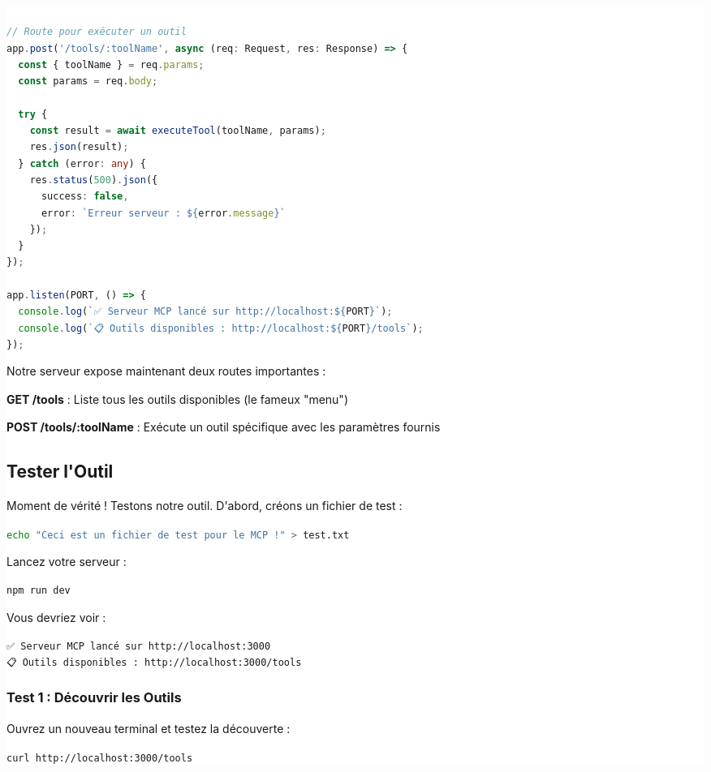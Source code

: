 ```typescript

// Route pour exécuter un outil
app.post('/tools/:toolName', async (req: Request, res: Response) => {
  const { toolName } = req.params;
  const params = req.body;

  try {
    const result = await executeTool(toolName, params);
    res.json(result);
  } catch (error: any) {
    res.status(500).json({
      success: false,
      error: `Erreur serveur : ${error.message}`
    });
  }
});

app.listen(PORT, () => {
  console.log(`✅ Serveur MCP lancé sur http://localhost:${PORT}`);
  console.log(`📋 Outils disponibles : http://localhost:${PORT}/tools`);
});
```

Notre serveur expose maintenant deux routes importantes :

**GET /tools** : Liste tous les outils disponibles (le fameux "menu")

**POST /tools/:toolName** : Exécute un outil spécifique avec les paramètres fournis

## Tester l'Outil

Moment de vérité ! Testons notre outil. D'abord, créons un fichier de test :

```bash
echo "Ceci est un fichier de test pour le MCP !" > test.txt
```

Lancez votre serveur :

```bash
npm run dev
```

Vous devriez voir :

```
✅ Serveur MCP lancé sur http://localhost:3000
📋 Outils disponibles : http://localhost:3000/tools
```

### Test 1 : Découvrir les Outils

Ouvrez un nouveau terminal et testez la découverte :

```bash
curl http://localhost:3000/tools
```
